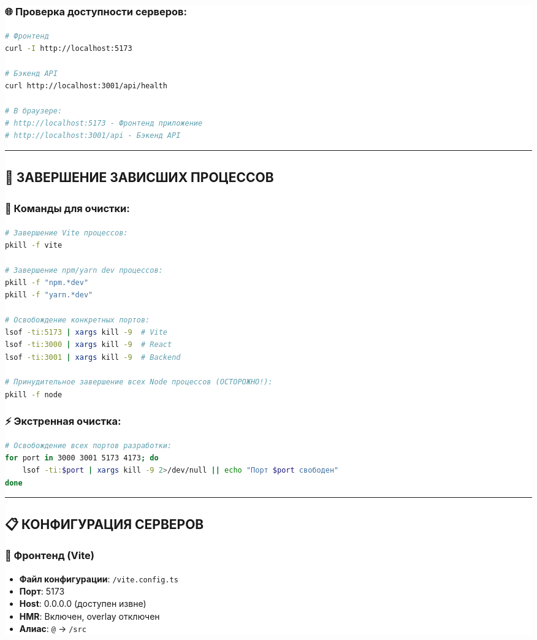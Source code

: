 ### 🌐 Проверка доступности серверов:
```bash
# Фронтенд
curl -I http://localhost:5173

# Бэкенд API
curl http://localhost:3001/api/health

# В браузере:
# http://localhost:5173 - Фронтенд приложение
# http://localhost:3001/api - Бэкенд API
```

---

## 🔧 ЗАВЕРШЕНИЕ ЗАВИСШИХ ПРОЦЕССОВ

### 🛑 Команды для очистки:

```bash
# Завершение Vite процессов:
pkill -f vite

# Завершение npm/yarn dev процессов:
pkill -f "npm.*dev"
pkill -f "yarn.*dev"

# Освобождение конкретных портов:
lsof -ti:5173 | xargs kill -9  # Vite
lsof -ti:3000 | xargs kill -9  # React
lsof -ti:3001 | xargs kill -9  # Backend

# Принудительное завершение всех Node процессов (ОСТОРОЖНО!):
pkill -f node
```

### ⚡ Экстренная очистка:
```bash
# Освобождение всех портов разработки:
for port in 3000 3001 5173 4173; do
    lsof -ti:$port | xargs kill -9 2>/dev/null || echo "Порт $port свободен"
done
```

---

## 📋 КОНФИГУРАЦИЯ СЕРВЕРОВ

### 🎨 Фронтенд (Vite)
- **Файл конфигурации**: `/vite.config.ts`
- **Порт**: 5173
- **Host**: 0.0.0.0 (доступен извне)
- **HMR**: Включен, overlay отключен
- **Алиас**: `@` → `/src`

